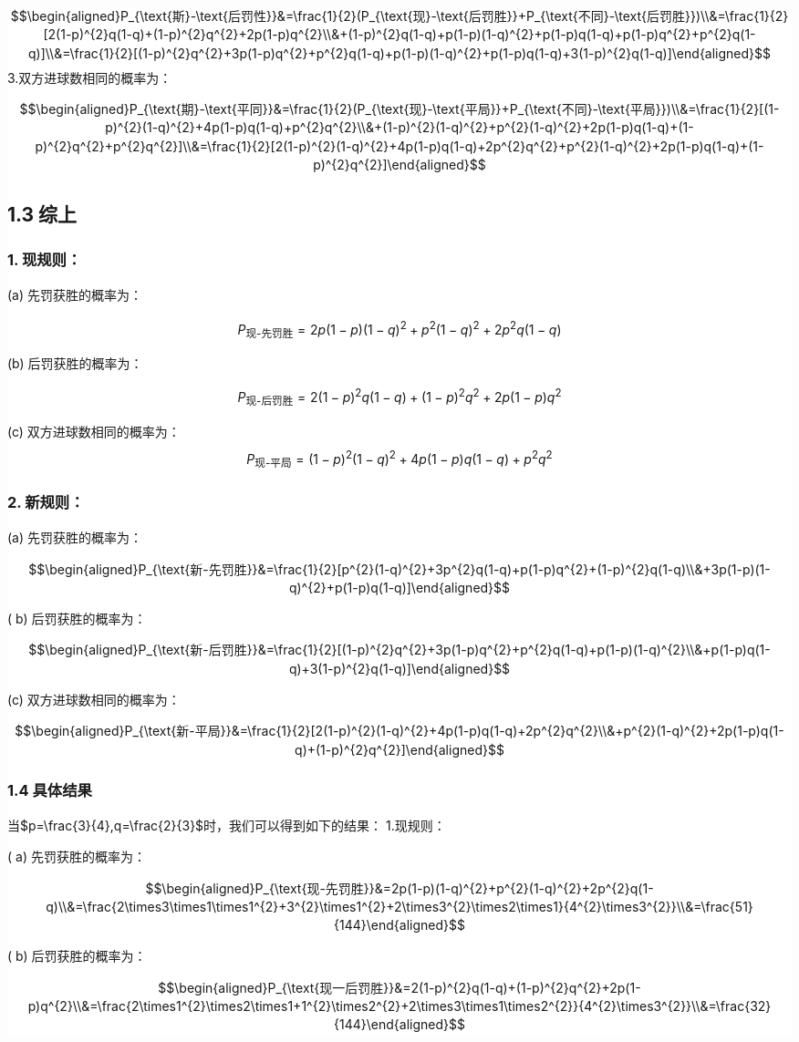 $$\begin{aligned}P_{\text{斯}-\text{后罚性}}&=\frac{1}{2}(P_{\text{现}-\text{后罚胜}}+P_{\text{不同}-\text{后罚胜}})\\&=\frac{1}{2}[2(1-p)^{2}q(1-q)+(1-p)^{2}q^{2}+2p(1-p)q^{2}\\&+(1-p)^{2}q(1-q)+p(1-p)(1-q)^{2}+p(1-p)q(1-q)+p(1-p)q^{2}+p^{2}q(1-q)]\\&=\frac{1}{2}[(1-p)^{2}q^{2}+3p(1-p)q^{2}+p^{2}q(1-q)+p(1-p)(1-q)^{2}+p(1-p)q(1-q)+3(1-p)^{2}q(1-q)]\end{aligned}$$
3.双方进球数相同的概率为：


$$\begin{aligned}P_{\text{期}-\text{平同}}&=\frac{1}{2}(P_{\text{现}-\text{平局}}+P_{\text{不同}-\text{平局}})\\&=\frac{1}{2}[(1-p)^{2}(1-q)^{2}+4p(1-p)q(1-q)+p^{2}q^{2}\\&+(1-p)^{2}(1-q)^{2}+p^{2}(1-q)^{2}+2p(1-p)q(1-q)+(1-p)^{2}q^{2}+p^{2}q^{2}]\\&=\frac{1}{2}[2(1-p)^{2}(1-q)^{2}+4p(1-p)q(1-q)+2p^{2}q^{2}+p^{2}(1-q)^{2}+2p(1-p)q(1-q)+(1-p)^{2}q^{2}]\end{aligned}$$

## 1.3 综上

### 1. 现规则：

(a) 先罚获胜的概率为：

$$P_\text{现-先罚胜}=2p(1-p)(1-q)^2+p^2(1-q)^2+2p^2q(1-q)$$

(b) 后罚获胜的概率为：

$$P_\text{现-后罚胜}=2(1-p)^2q(1-q)+(1-p)^2q^2+2p(1-p)q^2$$

(c) 双方进球数相同的概率为：
$$P_\text{现-平局}=(1-p)^2(1-q)^2+4p(1-p)q(1-q)+p^2q^2$$

### 2. 新规则：

(a) 先罚获胜的概率为：

$$\begin{aligned}P_{\text{新-先罚胜}}&=\frac{1}{2}[p^{2}(1-q)^{2}+3p^{2}q(1-q)+p(1-p)q^{2}+(1-p)^{2}q(1-q)\\&+3p(1-p)(1-q)^{2}+p(1-p)q(1-q)]\end{aligned}$$

( b) 后罚获胜的概率为：

$$\begin{aligned}P_{\text{新-后罚胜}}&=\frac{1}{2}[(1-p)^{2}q^{2}+3p(1-p)q^{2}+p^{2}q(1-q)+p(1-p)(1-q)^{2}\\&+p(1-p)q(1-q)+3(1-p)^{2}q(1-q)]\end{aligned}$$

(c) 双方进球数相同的概率为：

$$\begin{aligned}P_{\text{新-平局}}&=\frac{1}{2}[2(1-p)^{2}(1-q)^{2}+4p(1-p)q(1-q)+2p^{2}q^{2}\\&+p^{2}(1-q)^{2}+2p(1-p)q(1-q)+(1-p)^{2}q^{2}]\end{aligned}$$

### 1.4 具体结果

当$p=\frac{3}{4},q=\frac{2}{3}$时，我们可以得到如下的结果：
1.现规则：

( a) 先罚获胜的概率为：

$$\begin{aligned}P_{\text{现-先罚胜}}&=2p(1-p)(1-q)^{2}+p^{2}(1-q)^{2}+2p^{2}q(1-q)\\&=\frac{2\times3\times1\times1^{2}+3^{2}\times1^{2}+2\times3^{2}\times2\times1}{4^{2}\times3^{2}}\\&=\frac{51}{144}\end{aligned}$$

( b) 后罚获胜的概率为：

$$\begin{aligned}P_{\text{现一后罚胜}}&=2(1-p)^{2}q(1-q)+(1-p)^{2}q^{2}+2p(1-p)q^{2}\\&=\frac{2\times1^{2}\times2\times1+1^{2}\times2^{2}+2\times3\times1\times2^{2}}{4^{2}\times3^{2}}\\&=\frac{32}{144}\end{aligned}$$
